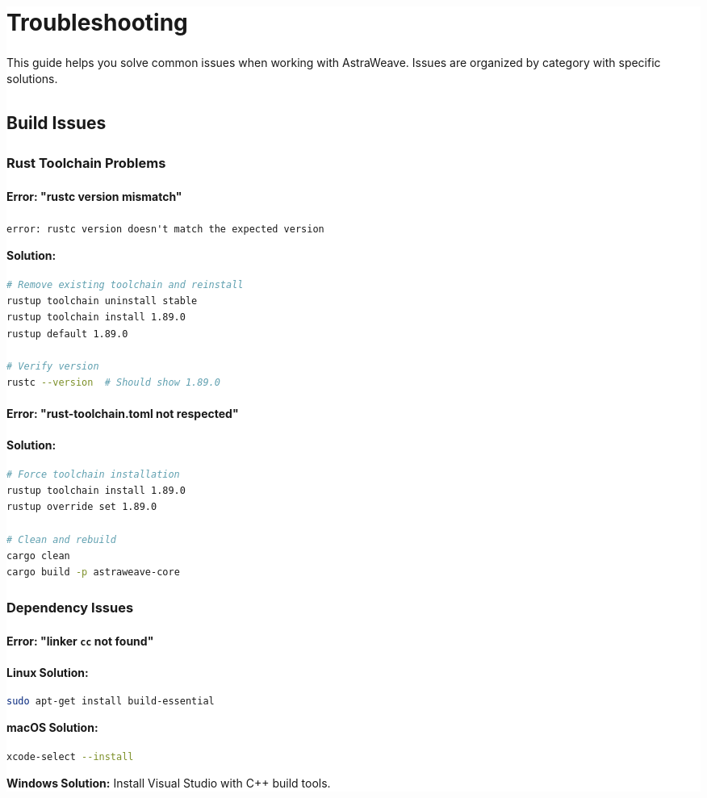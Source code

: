 # Troubleshooting

This guide helps you solve common issues when working with AstraWeave. Issues are organized by category with specific solutions.

## Build Issues

### Rust Toolchain Problems

#### Error: "rustc version mismatch"
```
error: rustc version doesn't match the expected version
```

**Solution:**
```bash
# Remove existing toolchain and reinstall
rustup toolchain uninstall stable
rustup toolchain install 1.89.0
rustup default 1.89.0

# Verify version
rustc --version  # Should show 1.89.0
```

#### Error: "rust-toolchain.toml not respected"
**Solution:**
```bash
# Force toolchain installation
rustup toolchain install 1.89.0
rustup override set 1.89.0

# Clean and rebuild
cargo clean
cargo build -p astraweave-core
```

### Dependency Issues

#### Error: "linker `cc` not found"
**Linux Solution:**
```bash
sudo apt-get install build-essential
```

**macOS Solution:**
```bash
xcode-select --install
```

**Windows Solution:**
Install Visual Studio with C++ build tools.
